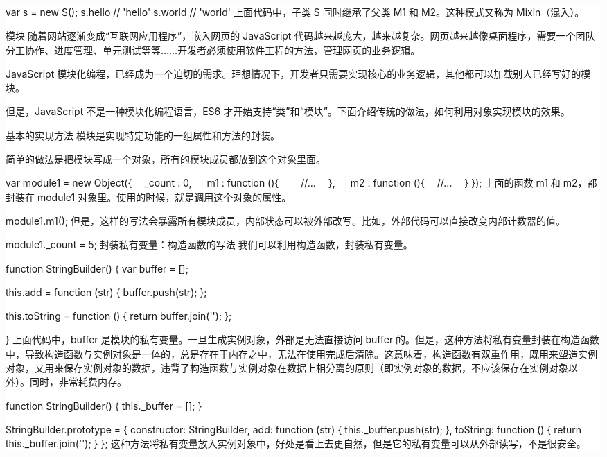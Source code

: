 var s = new S();
s.hello // 'hello'
s.world // 'world'
上面代码中，子类 S 同时继承了父类 M1 和 M2。这种模式又称为 Mixin（混入）。

模块
随着网站逐渐变成“互联网应用程序”，嵌入网页的 JavaScript 代码越来越庞大，越来越复杂。网页越来越像桌面程序，需要一个团队分工协作、进度管理、单元测试等等……开发者必须使用软件工程的方法，管理网页的业务逻辑。

JavaScript 模块化编程，已经成为一个迫切的需求。理想情况下，开发者只需要实现核心的业务逻辑，其他都可以加载别人已经写好的模块。

但是，JavaScript 不是一种模块化编程语言，ES6 才开始支持“类”和“模块”。下面介绍传统的做法，如何利用对象实现模块的效果。

基本的实现方法
模块是实现特定功能的一组属性和方法的封装。

简单的做法是把模块写成一个对象，所有的模块成员都放到这个对象里面。

var module1 = new Object({
　\_count : 0,
　 m1 : function (){
　　//...
　},
　 m2 : function (){
　//...
　}
});
上面的函数 m1 和 m2，都封装在 module1 对象里。使用的时候，就是调用这个对象的属性。

module1.m1();
但是，这样的写法会暴露所有模块成员，内部状态可以被外部改写。比如，外部代码可以直接改变内部计数器的值。

module1.\_count = 5;
封装私有变量：构造函数的写法
我们可以利用构造函数，封装私有变量。

function StringBuilder() {
var buffer = [];

this.add = function (str) {
buffer.push(str);
};

this.toString = function () {
return buffer.join('');
};

}
上面代码中，buffer 是模块的私有变量。一旦生成实例对象，外部是无法直接访问 buffer 的。但是，这种方法将私有变量封装在构造函数中，导致构造函数与实例对象是一体的，总是存在于内存之中，无法在使用完成后清除。这意味着，构造函数有双重作用，既用来塑造实例对象，又用来保存实例对象的数据，违背了构造函数与实例对象在数据上相分离的原则（即实例对象的数据，不应该保存在实例对象以外）。同时，非常耗费内存。

function StringBuilder() {
this.\_buffer = [];
}

StringBuilder.prototype = {
constructor: StringBuilder,
add: function (str) {
this.\_buffer.push(str);
},
toString: function () {
return this.\_buffer.join('');
}
};
这种方法将私有变量放入实例对象中，好处是看上去更自然，但是它的私有变量可以从外部读写，不是很安全。
